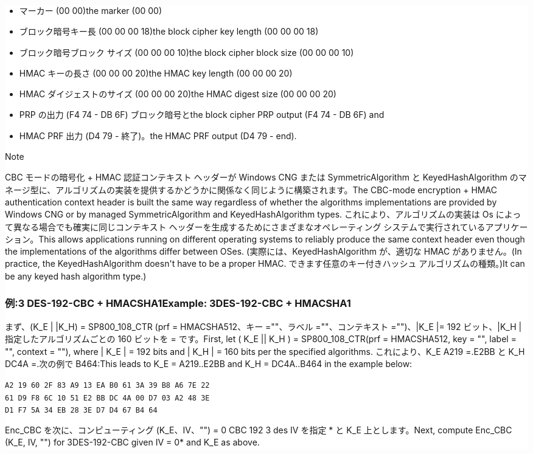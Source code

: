 * <span data-ttu-id="14fed-154">マーカー (00 00)</span><span class="sxs-lookup"><span data-stu-id="14fed-154">the marker (00 00)</span></span>

* <span data-ttu-id="14fed-155">ブロック暗号キー長 (00 00 00 18)</span><span class="sxs-lookup"><span data-stu-id="14fed-155">the block cipher key length (00 00 00 18)</span></span>

* <span data-ttu-id="14fed-156">ブロック暗号ブロック サイズ (00 00 00 10)</span><span class="sxs-lookup"><span data-stu-id="14fed-156">the block cipher block size (00 00 00 10)</span></span>

* <span data-ttu-id="14fed-157">HMAC キーの長さ (00 00 00 20)</span><span class="sxs-lookup"><span data-stu-id="14fed-157">the HMAC key length (00 00 00 20)</span></span>

* <span data-ttu-id="14fed-158">HMAC ダイジェストのサイズ (00 00 00 20)</span><span class="sxs-lookup"><span data-stu-id="14fed-158">the HMAC digest size (00 00 00 20)</span></span>

* <span data-ttu-id="14fed-159">PRP の出力 (F4 74 - DB 6F) ブロック暗号と</span><span class="sxs-lookup"><span data-stu-id="14fed-159">the block cipher PRP output (F4 74 - DB 6F) and</span></span>

* <span data-ttu-id="14fed-160">HMAC PRF 出力 (D4 79 - 終了)。</span><span class="sxs-lookup"><span data-stu-id="14fed-160">the HMAC PRF output (D4 79 - end).</span></span>

> [!NOTE]
> <span data-ttu-id="14fed-161">CBC モードの暗号化 + HMAC 認証コンテキスト ヘッダーが Windows CNG または SymmetricAlgorithm と KeyedHashAlgorithm のマネージ型に、アルゴリズムの実装を提供するかどうかに関係なく同じように構築されます。</span><span class="sxs-lookup"><span data-stu-id="14fed-161">The CBC-mode encryption + HMAC authentication context header is built the same way regardless of whether the algorithms implementations are provided by Windows CNG or by managed SymmetricAlgorithm and KeyedHashAlgorithm types.</span></span> <span data-ttu-id="14fed-162">これにより、アルゴリズムの実装は Os によって異なる場合でも確実に同じコンテキスト ヘッダーを生成するためにさまざまなオペレーティング システムで実行されているアプリケーション。</span><span class="sxs-lookup"><span data-stu-id="14fed-162">This allows applications running on different operating systems to reliably produce the same context header even though the implementations of the algorithms differ between OSes.</span></span> <span data-ttu-id="14fed-163">(実際には、KeyedHashAlgorithm が、適切な HMAC がありません。</span><span class="sxs-lookup"><span data-stu-id="14fed-163">(In practice, the KeyedHashAlgorithm doesn't have to be a proper HMAC.</span></span> <span data-ttu-id="14fed-164">できます任意のキー付きハッシュ アルゴリズムの種類。)</span><span class="sxs-lookup"><span data-stu-id="14fed-164">It can be any keyed hash algorithm type.)</span></span>

### <a name="example-3des-192-cbc--hmacsha1"></a><span data-ttu-id="14fed-165">例:3 DES-192-CBC + HMACSHA1</span><span class="sxs-lookup"><span data-stu-id="14fed-165">Example: 3DES-192-CBC + HMACSHA1</span></span>

<span data-ttu-id="14fed-166">まず、(K_E | |K_H) = SP800_108_CTR (prf = HMACSHA512、キー =""、ラベル =""、コンテキスト ="")、|K_E |= 192 ビット、|K_H |指定したアルゴリズムごとの 160 ビットを = です。</span><span class="sxs-lookup"><span data-stu-id="14fed-166">First, let ( K_E || K_H ) = SP800_108_CTR(prf = HMACSHA512, key = "", label = "", context = ""), where | K_E | = 192 bits and | K_H | = 160 bits per the specified algorithms.</span></span> <span data-ttu-id="14fed-167">これにより、K_E A219 =.E2BB と K_H DC4A =.次の例で B464:</span><span class="sxs-lookup"><span data-stu-id="14fed-167">This leads to K_E = A219..E2BB and K_H = DC4A..B464 in the example below:</span></span>

```
A2 19 60 2F 83 A9 13 EA B0 61 3A 39 B8 A6 7E 22
61 D9 F8 6C 10 51 E2 BB DC 4A 00 D7 03 A2 48 3E
D1 F7 5A 34 EB 28 3E D7 D4 67 B4 64
```

<span data-ttu-id="14fed-168">Enc_CBC を次に、コンピューティング (K_E、IV、"") = 0 CBC 192 3 des IV を指定 \* と K_E 上とします。</span><span class="sxs-lookup"><span data-stu-id="14fed-168">Next, compute Enc_CBC (K_E, IV, "") for 3DES-192-CBC given IV = 0\* and K_E as above.</span></span>
